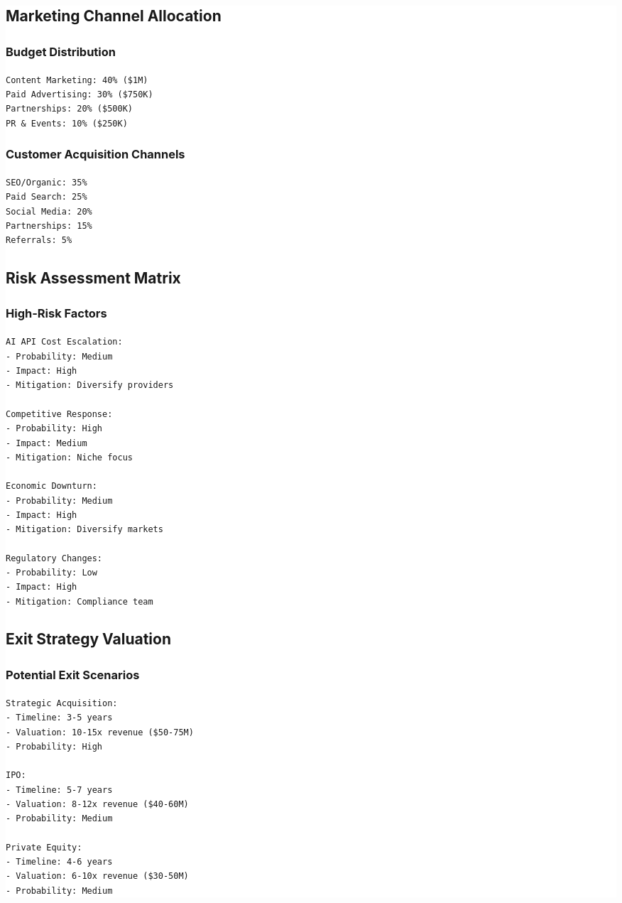 ## Marketing Channel Allocation

### Budget Distribution
```
Content Marketing: 40% ($1M)
Paid Advertising: 30% ($750K)
Partnerships: 20% ($500K)
PR & Events: 10% ($250K)
```

### Customer Acquisition Channels
```
SEO/Organic: 35%
Paid Search: 25%
Social Media: 20%
Partnerships: 15%
Referrals: 5%
```

## Risk Assessment Matrix

### High-Risk Factors
```
AI API Cost Escalation:
- Probability: Medium
- Impact: High
- Mitigation: Diversify providers

Competitive Response:
- Probability: High
- Impact: Medium
- Mitigation: Niche focus

Economic Downturn:
- Probability: Medium
- Impact: High
- Mitigation: Diversify markets

Regulatory Changes:
- Probability: Low
- Impact: High
- Mitigation: Compliance team
```

## Exit Strategy Valuation

### Potential Exit Scenarios
```
Strategic Acquisition:
- Timeline: 3-5 years
- Valuation: 10-15x revenue ($50-75M)
- Probability: High

IPO:
- Timeline: 5-7 years
- Valuation: 8-12x revenue ($40-60M)
- Probability: Medium

Private Equity:
- Timeline: 4-6 years
- Valuation: 6-10x revenue ($30-50M)
- Probability: Medium
```